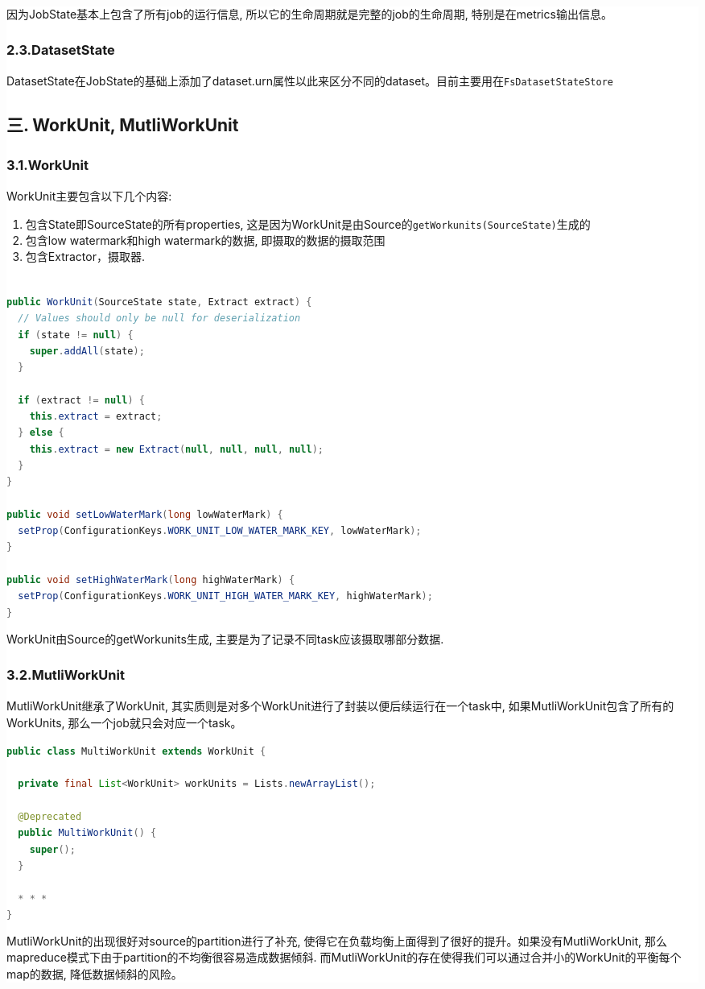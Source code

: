 因为JobState基本上包含了所有job的运行信息, 所以它的生命周期就是完整的job的生命周期, 特别是在metrics输出信息。

### 2.3.DatasetState

DatasetState在JobState的基础上添加了dataset.urn属性以此来区分不同的dataset。目前主要用在```FsDatasetStateStore```


## 三. WorkUnit, MutliWorkUnit

### 3.1.WorkUnit

WorkUnit主要包含以下几个内容:

1. 包含State即SourceState的所有properties, 这是因为WorkUnit是由Source的```getWorkunits(SourceState)```生成的
2. 包含low watermark和high watermark的数据, 即摄取的数据的摄取范围
3. 包含Extractor，摄取器.

```java

public WorkUnit(SourceState state, Extract extract) {
  // Values should only be null for deserialization
  if (state != null) {
    super.addAll(state);
  }

  if (extract != null) {
    this.extract = extract;
  } else {
    this.extract = new Extract(null, null, null, null);
  }
}

public void setLowWaterMark(long lowWaterMark) {
  setProp(ConfigurationKeys.WORK_UNIT_LOW_WATER_MARK_KEY, lowWaterMark);
}

public void setHighWaterMark(long highWaterMark) {
  setProp(ConfigurationKeys.WORK_UNIT_HIGH_WATER_MARK_KEY, highWaterMark);
}
```
WorkUnit由Source的getWorkunits生成, 主要是为了记录不同task应该摄取哪部分数据.

### 3.2.MutliWorkUnit

MutliWorkUnit继承了WorkUnit, 其实质则是对多个WorkUnit进行了封装以便后续运行在一个task中, 如果MutliWorkUnit包含了所有的WorkUnits, 那么一个job就只会对应一个task。

```java
public class MultiWorkUnit extends WorkUnit {

  private final List<WorkUnit> workUnits = Lists.newArrayList();

  @Deprecated
  public MultiWorkUnit() {
    super();
  }

  * * *
}
```
MutliWorkUnit的出现很好对source的partition进行了补充, 使得它在负载均衡上面得到了很好的提升。如果没有MutliWorkUnit, 那么mapreduce模式下由于partition的不均衡很容易造成数据倾斜. 而MutliWorkUnit的存在使得我们可以通过合并小的WorkUnit的平衡每个map的数据, 降低数据倾斜的风险。
